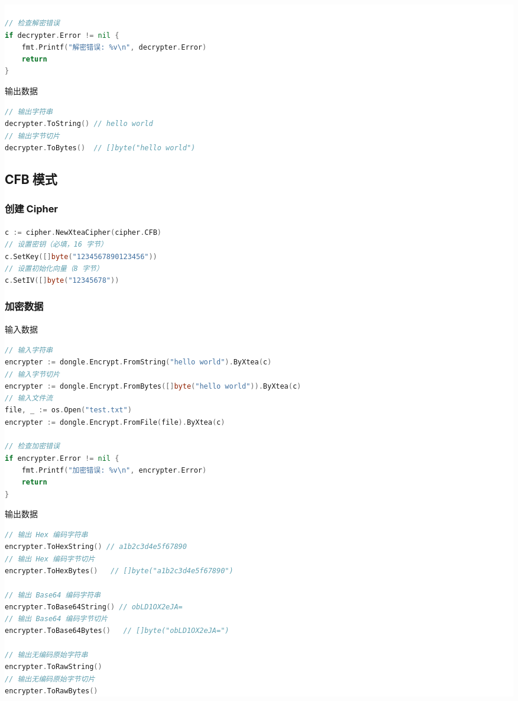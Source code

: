 ```go

// 检查解密错误
if decrypter.Error != nil {
	fmt.Printf("解密错误: %v\n", decrypter.Error)
	return
}
```

输出数据

```go
// 输出字符串
decrypter.ToString() // hello world
// 输出字节切片
decrypter.ToBytes()  // []byte("hello world")
```

## CFB 模式

### 创建 Cipher

```go
c := cipher.NewXteaCipher(cipher.CFB)
// 设置密钥（必填，16 字节）
c.SetKey([]byte("1234567890123456"))
// 设置初始化向量（8 字节）
c.SetIV([]byte("12345678"))
```

### 加密数据

输入数据
```go
// 输入字符串
encrypter := dongle.Encrypt.FromString("hello world").ByXtea(c)
// 输入字节切片
encrypter := dongle.Encrypt.FromBytes([]byte("hello world")).ByXtea(c)
// 输入文件流
file, _ := os.Open("test.txt")
encrypter := dongle.Encrypt.FromFile(file).ByXtea(c)

// 检查加密错误
if encrypter.Error != nil {
	fmt.Printf("加密错误: %v\n", encrypter.Error)
	return
}
```

输出数据
```go
// 输出 Hex 编码字符串
encrypter.ToHexString() // a1b2c3d4e5f67890
// 输出 Hex 编码字节切片
encrypter.ToHexBytes()   // []byte("a1b2c3d4e5f67890")

// 输出 Base64 编码字符串
encrypter.ToBase64String() // obLD1OX2eJA=
// 输出 Base64 编码字节切片
encrypter.ToBase64Bytes()   // []byte("obLD1OX2eJA=")

// 输出无编码原始字符串
encrypter.ToRawString()
// 输出无编码原始字节切片
encrypter.ToRawBytes() 
```
